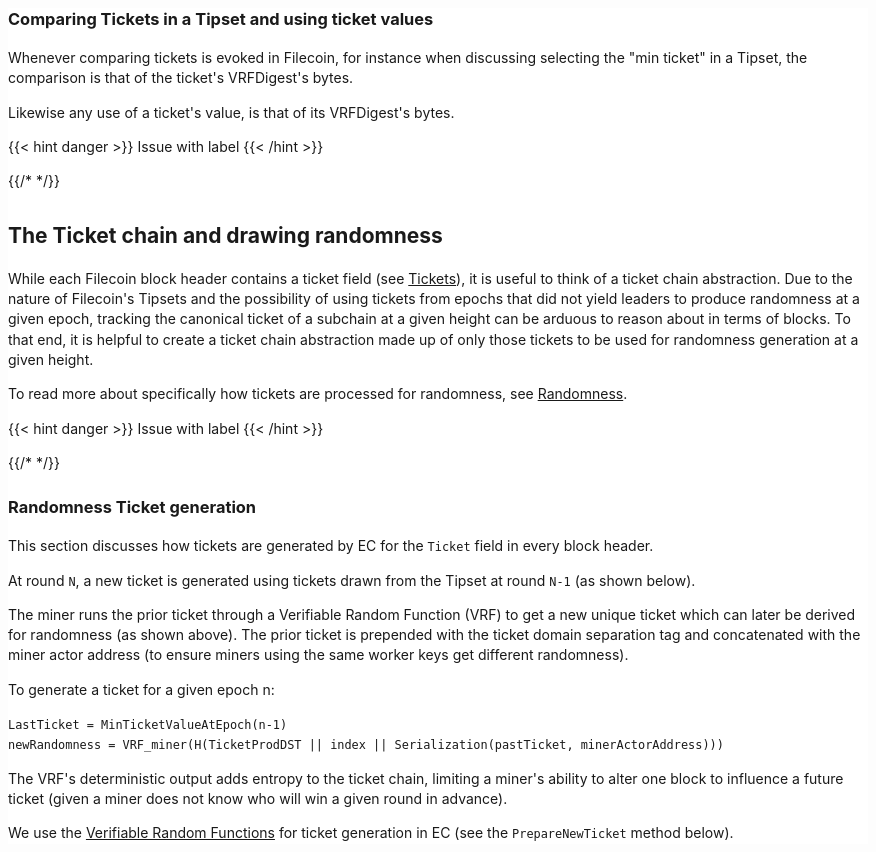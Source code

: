 ### Comparing Tickets in a Tipset and using ticket values

Whenever comparing tickets is evoked in Filecoin, for instance when discussing selecting the "min ticket" in a Tipset, the comparison is that of the ticket's VRFDigest's bytes.

Likewise any use of a ticket's value, is that of its VRFDigest's bytes.

{{< hint danger >}}
Issue with label
{{< /hint >}}

{{/* <label ticket_chain> */}}
## The Ticket chain and drawing randomness

While each Filecoin block header contains a ticket field (see [Tickets](\missing-link)), it is useful to think of a ticket chain abstraction.
Due to the nature of Filecoin's Tipsets and the possibility of using tickets from epochs that did not yield leaders to produce randomness at a given epoch, tracking the canonical ticket of a subchain at a given height can be arduous to reason about in terms of blocks. To that end, it is helpful to create a ticket chain abstraction made up of only those tickets to be used for randomness generation at a given height.

To read more about specifically how tickets are processed for randomness, see [Randomness](\missing-link).

{{< hint danger >}}
Issue with label
{{< /hint >}}

{{/* <label ticket_generation> */}}
### Randomness Ticket generation

This section discusses how tickets are generated by EC for the `Ticket` field in every block header.

At round `N`, a new ticket is generated using tickets drawn from the Tipset at round `N-1` (as shown below).

The miner runs the prior ticket through a Verifiable Random Function (VRF) to get a new unique ticket which can later be derived for randomness (as shown above). The prior ticket is prepended with the ticket domain separation tag and concatenated with the miner actor address (to ensure miners using the same worker keys get different randomness).

To generate a ticket for a given epoch n:
```text
LastTicket = MinTicketValueAtEpoch(n-1)
newRandomness = VRF_miner(H(TicketProdDST || index || Serialization(pastTicket, minerActorAddress)))
```

The VRF's deterministic output adds entropy to the ticket chain, limiting a miner's ability to alter one block to influence a future ticket (given a miner does not know who will win a given round in advance).

We use the [Verifiable Random Functions](\missing-link) for ticket generation in EC (see the `PrepareNewTicket` method below).
